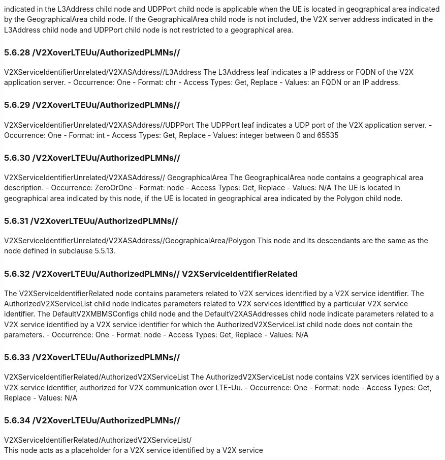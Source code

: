 indicated in the L3Address child node and UDPPort child node is applicable
when the UE is located in geographical area indicated by the GeographicalArea
child node.
If the GeographicalArea child node is not included, the V2X server address
indicated in the L3Address child node and UDPPort child node is not restricted
to a geographical area.
### 5.6.28 \/V2XoverLTEUu/AuthorizedPLMNs/\/
V2XServiceIdentifierUnrelated/V2XASAddress/\/L3Address
The L3Address leaf indicates a IP address or FQDN of the V2X application
server.
\- Occurrence: One
\- Format: chr
\- Access Types: Get, Replace
\- Values: an FQDN or an IP address.
### 5.6.29 \/V2XoverLTEUu/AuthorizedPLMNs/\/
V2XServiceIdentifierUnrelated/V2XASAddress/\/UDPPort
The UDPPort leaf indicates a UDP port of the V2X application server.
\- Occurrence: One
\- Format: int
\- Access Types: Get, Replace
\- Values: integer between 0 and 65535
### 5.6.30 \/V2XoverLTEUu/AuthorizedPLMNs/\/
V2XServiceIdentifierUnrelated/V2XASAddress/\/ GeographicalArea
The GeographicalArea node contains a geographical area description.
\- Occurrence: ZeroOrOne
\- Format: node
\- Access Types: Get, Replace
\- Values: N/A
The UE is located in geographical area indicated by this node, if the UE is
located in geographical area indicated by the Polygon child node.
### 5.6.31 \/V2XoverLTEUu/AuthorizedPLMNs/\/
V2XServiceIdentifierUnrelated/V2XASAddress/\/GeographicalArea/Polygon
This node and its descendants are the same as the node defined in subclause
5.5.13.
### 5.6.32 \/V2XoverLTEUu/AuthorizedPLMNs/\/ V2XServiceIdentifierRelated
The V2XServiceIdentifierRelated node contains parameters related to V2X
services identified by a V2X service identifier.
The AuthorizedV2XServiceList child node indicates parameters related to V2X
services identified by a particular V2X service identifier.
The DefaultV2XMBMSConfigs child node and the DefaultV2XASAddresses child node
indicate parameters related to a V2X service identified by a V2X service
identifier for which the AuthorizedV2XServiceList child node does not contain
the parameters.
\- Occurrence: One
\- Format: node
\- Access Types: Get, Replace
\- Values: N/A
### 5.6.33 \/V2XoverLTEUu/AuthorizedPLMNs/\/
V2XServiceIdentifierRelated/AuthorizedV2XServiceList
The AuthorizedV2XServiceList node contains V2X services identified by a V2X
service identifier, authorized for V2X communication over LTE-Uu.
\- Occurrence: One
\- Format: node
\- Access Types: Get, Replace
\- Values: N/A
### 5.6.34 \/V2XoverLTEUu/AuthorizedPLMNs/\/
V2XServiceIdentifierRelated/AuthorizedV2XServiceList/\
This node acts as a placeholder for a V2X service identified by a V2X service